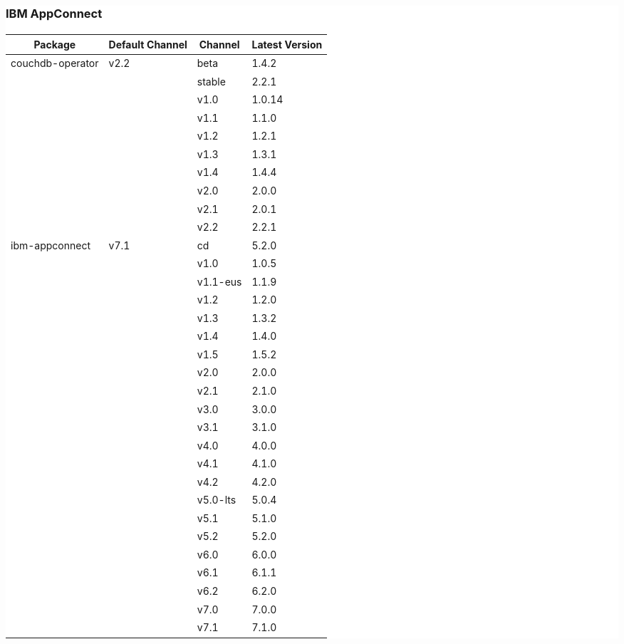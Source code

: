 
### IBM AppConnect
| Package          | Default Channel   | Channel   | Latest Version   |
|------------------|-------------------|-----------|------------------|
| couchdb-operator | v2.2              | beta      | 1.4.2            |
|                  |                   | stable    | 2.2.1            |
|                  |                   | v1.0      | 1.0.14           |
|                  |                   | v1.1      | 1.1.0            |
|                  |                   | v1.2      | 1.2.1            |
|                  |                   | v1.3      | 1.3.1            |
|                  |                   | v1.4      | 1.4.4            |
|                  |                   | v2.0      | 2.0.0            |
|                  |                   | v2.1      | 2.0.1            |
|                  |                   | v2.2      | 2.2.1            |
| ibm-appconnect   | v7.1              | cd        | 5.2.0            |
|                  |                   | v1.0      | 1.0.5            |
|                  |                   | v1.1-eus  | 1.1.9            |
|                  |                   | v1.2      | 1.2.0            |
|                  |                   | v1.3      | 1.3.2            |
|                  |                   | v1.4      | 1.4.0            |
|                  |                   | v1.5      | 1.5.2            |
|                  |                   | v2.0      | 2.0.0            |
|                  |                   | v2.1      | 2.1.0            |
|                  |                   | v3.0      | 3.0.0            |
|                  |                   | v3.1      | 3.1.0            |
|                  |                   | v4.0      | 4.0.0            |
|                  |                   | v4.1      | 4.1.0            |
|                  |                   | v4.2      | 4.2.0            |
|                  |                   | v5.0-lts  | 5.0.4            |
|                  |                   | v5.1      | 5.1.0            |
|                  |                   | v5.2      | 5.2.0            |
|                  |                   | v6.0      | 6.0.0            |
|                  |                   | v6.1      | 6.1.1            |
|                  |                   | v6.2      | 6.2.0            |
|                  |                   | v7.0      | 7.0.0            |
|                  |                   | v7.1      | 7.1.0            |
